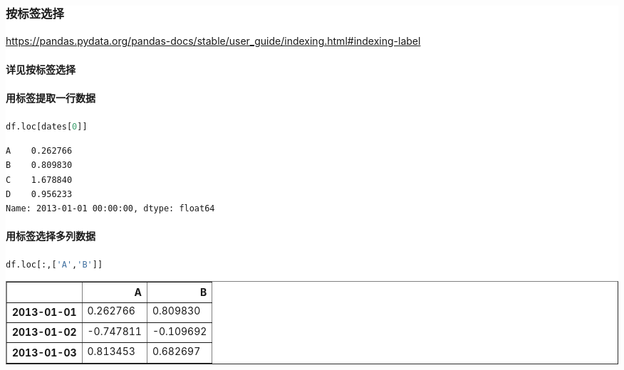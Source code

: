 

### 按标签选择
https://pandas.pydata.org/pandas-docs/stable/user_guide/indexing.html#indexing-label

#### 详见按标签选择

#### 用标签提取一行数据


```python
df.loc[dates[0]]
```




    A    0.262766
    B    0.809830
    C    1.678840
    D    0.956233
    Name: 2013-01-01 00:00:00, dtype: float64



#### 用标签选择多列数据


```python
df.loc[:,['A','B']]
```




<div>
<style scoped>
    .dataframe tbody tr th:only-of-type {
        vertical-align: middle;
    }

    .dataframe tbody tr th {
        vertical-align: top;
    }

    .dataframe thead th {
        text-align: right;
    }
</style>
<table border="1" class="dataframe">
  <thead>
    <tr style="text-align: right;">
      <th></th>
      <th>A</th>
      <th>B</th>
    </tr>
  </thead>
  <tbody>
    <tr>
      <th>2013-01-01</th>
      <td>0.262766</td>
      <td>0.809830</td>
    </tr>
    <tr>
      <th>2013-01-02</th>
      <td>-0.747811</td>
      <td>-0.109692</td>
    </tr>
    <tr>
      <th>2013-01-03</th>
      <td>0.813453</td>
      <td>0.682697</td>